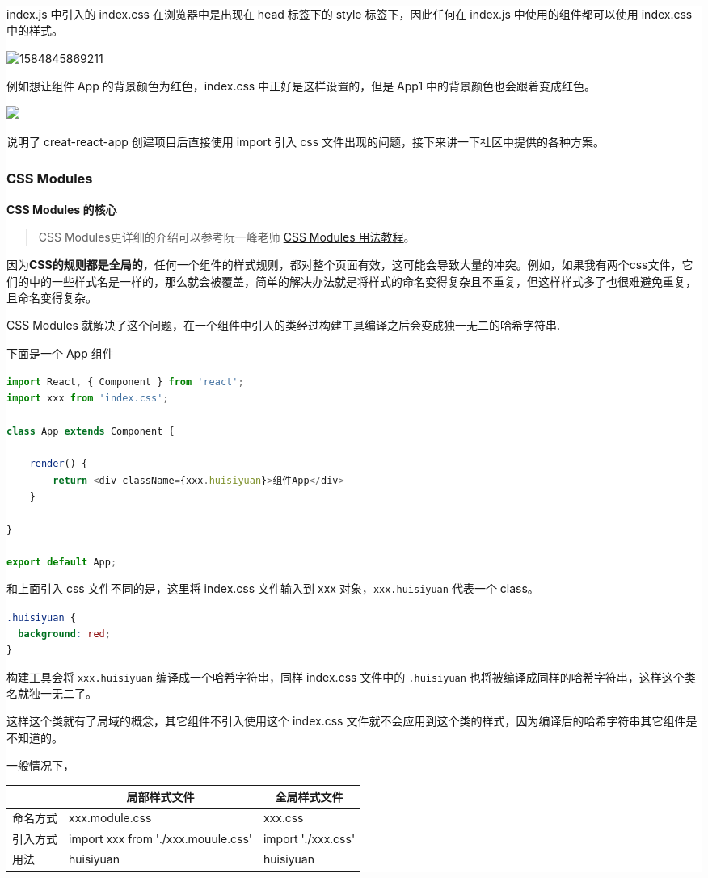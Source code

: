 index.js 中引入的 index.css 在浏览器中是出现在 head 标签下的 style 标签下，因此任何在 index.js 中使用的组件都可以使用 index.css 中的样式。

![1584845869211](https://raw.githubusercontent.com/happyCoding1024/image-hosting/master/img/style.png)

例如想让组件 App 的背景颜色为红色，index.css 中正好是这样设置的，但是 App1 中的背景颜色也会跟着变成红色。

![](https://raw.githubusercontent.com/happyCoding1024/image-hosting/master/img/20200322111431.png)

说明了 creat-react-app 创建项目后直接使用 import 引入 css 文件出现的问题，接下来讲一下社区中提供的各种方案。

### CSS Modules

**CSS Modules 的核心**

> CSS Modules更详细的介绍可以参考阮一峰老师 [CSS Modules 用法教程]( http://www.ruanyifeng.com/blog/2016/06/css_modules.html )。

 因为**CSS的规则都是全局的**，任何一个组件的样式规则，都对整个页面有效，这可能会导致大量的冲突。例如，如果我有两个css文件，它们的中的一些样式名是一样的，那么就会被覆盖，简单的解决办法就是将样式的命名变得复杂且不重复，但这样样式多了也很难避免重复，且命名变得复杂。 

CSS Modules 就解决了这个问题，在一个组件中引入的类经过构建工具编译之后会变成独一无二的哈希字符串.

下面是一个 App 组件

```js
import React, { Component } from 'react';
import xxx from 'index.css';

class App extends Component {

	render() {
		return <div className={xxx.huisiyuan}>组件App</div>
	}

}

export default App;
```

和上面引入 css 文件不同的是，这里将 index.css 文件输入到 xxx 对象，`xxx.huisiyuan` 代表一个 class。

```css
.huisiyuan {
  background: red;
}
```

构建工具会将 `xxx.huisiyuan` 编译成一个哈希字符串，同样 index.css 文件中的 `.huisiyuan` 也将被编译成同样的哈希字符串，这样这个类名就独一无二了。

这样这个类就有了局域的概念，其它组件不引入使用这个 index.css 文件就不会应用到这个类的样式，因为编译后的哈希字符串其它组件是不知道的。

一般情况下，

|          | 局部样式文件                              | 全局样式文件                          |
| -------- | ----------------------------------------- | ------------------------------------- |
| 命名方式 | xxx.module.css                            | xxx.css                               |
| 引入方式 | import xxx from './xxx.mouule.css'        | import  './xxx.css'                   |
| 用法     | <div className={xxx.类名}>huisiyuan</div> | <div className='类名'>huisiyuan</div> |
